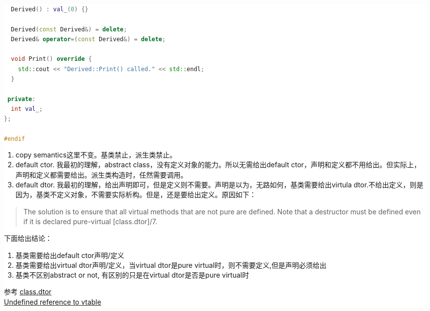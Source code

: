 ```cpp
  Derived() : val_(0) {}

  Derived(const Derived&) = delete;
  Derived& operator=(const Derived&) = delete;

  void Print() override {
    std::cout << "Derived::Print() called." << std::endl;
  }

 private:
  int val_;
};

#endif
```

1. copy semantics这里不变。基类禁止，派生类禁止。
2. default ctor. 我最初的理解，abstract class，没有定义对象的能力。所以无需给出default ctor，声明和定义都不用给出。但实际上，声明和定义都需要给出。派生类构造时，任然需要调用。
3. default dtor. 我最初的理解，给出声明即可，但是定义则不需要。声明是以为，无路如何，基类需要给出virtula dtor.不给出定义，则是因为，基类不定义对象，不需要实际析构。但是，还是要给出定义。原因如下：

>The solution is to ensure that all virtual methods that are not pure are defined. Note that a destructor must be defined even if it is declared pure-virtual [class.dtor]/7.

下面给出结论：
1. 基类需要给出default ctor声明/定义
2. 基类需要给出virtual dtor声明/定义，当virtual dtor是pure virtual时，则不需要定义,但是声明必须给出
3. 基类不区别abstract or not, 有区别的只是在virtual dtor是否是pure virtual时

参考
[class.dtor](https://eel.is/c++draft/class.dtor)<br>
[Undefined reference to vtable](https://stackoverflow.com/questions/3065154/undefined-reference-to-vtable)
